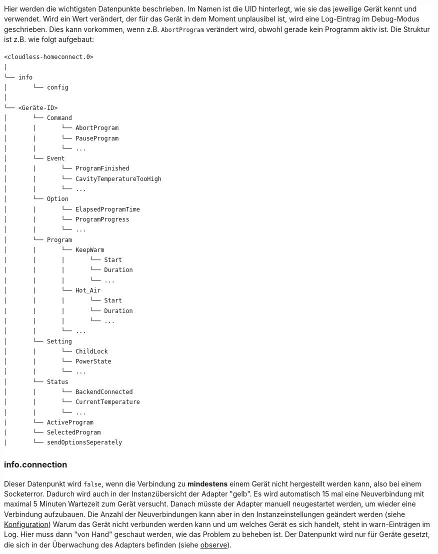 Hier werden die wichtigsten Datenpunkte beschrieben. Im Namen ist die UID hinterlegt, wie sie das jeweilige Gerät kennt und verwendet. Wird ein Wert verändert, der für das Gerät in dem Moment unplausibel ist, wird eine Log-Eintrag im Debug-Modus geschrieben. Dies kann vorkommen, wenn z.B. `AbortProgram` verändert wird, obwohl gerade kein Programm aktiv ist. Die Struktur ist z.B. wie folgt aufgebaut:

```
<cloudless-homeconnect.0>
|
└── info
│       └── config
│
└── <Geräte-ID>
│       └── Command
│       |       └── AbortProgram
│       |       └── PauseProgram
│       |       └── ...
│       └── Event
│       |       └── ProgramFinished
│       |       └── CavityTemperatureTooHigh
│       |       └── ...
│       └── Option
│       |       └── ElapsedProgramTime
│       |       └── ProgramProgress
│       |       └── ...
│       └── Program
│       |       └── KeepWarm
|       |       |       └── Start
|       |       |       └── Duration
|       |       |       └── ...
│       |       └── Hot_Air
|       |       |       └── Start
|       |       |       └── Duration
|       |       |       └── ...
│       |       └── ...
│       └── Setting
│       |       └── ChildLock
│       |       └── PowerState
│       |       └── ...
│       └── Status
│       |       └── BackendConnected
│       |       └── CurrentTemperature
│       |       └── ...
|       └── ActiveProgram
|       └── SelectedProgram
|       └── sendOptionsSeperately
```

### info.connection

Dieser Datenpunkt wird `false`, wenn die Verbindung zu **mindestens** einem Gerät nicht hergestellt werden kann, also bei einem Socketerror. Dadurch wird auch in der Instanzübersicht der Adapter "gelb". Es wird automatisch 15 mal eine Neuverbindung mit maximal 5 Minuten Wartezeit zum Gerät versucht. Danach müsste der Adapter manuell neugestartet werden, um wieder eine Verbindung aufzubauen. Die Anzahl der Neuverbindungen kann aber in den Instanzeinstellungen geändert werden (siehe [Konfiguration](#konfiguration)) Warum das Gerät nicht verbunden werden kann und um welches Gerät es sich handelt, steht in warn-Einträgen im Log. Hier muss dann "von Hand" geschaut werden, wie das Problem zu beheben ist. Der Datenpunkt wird nur für Geräte gesetzt, die sich in der Überwachung des Adapters befinden (siehe [observe](#observe)).
